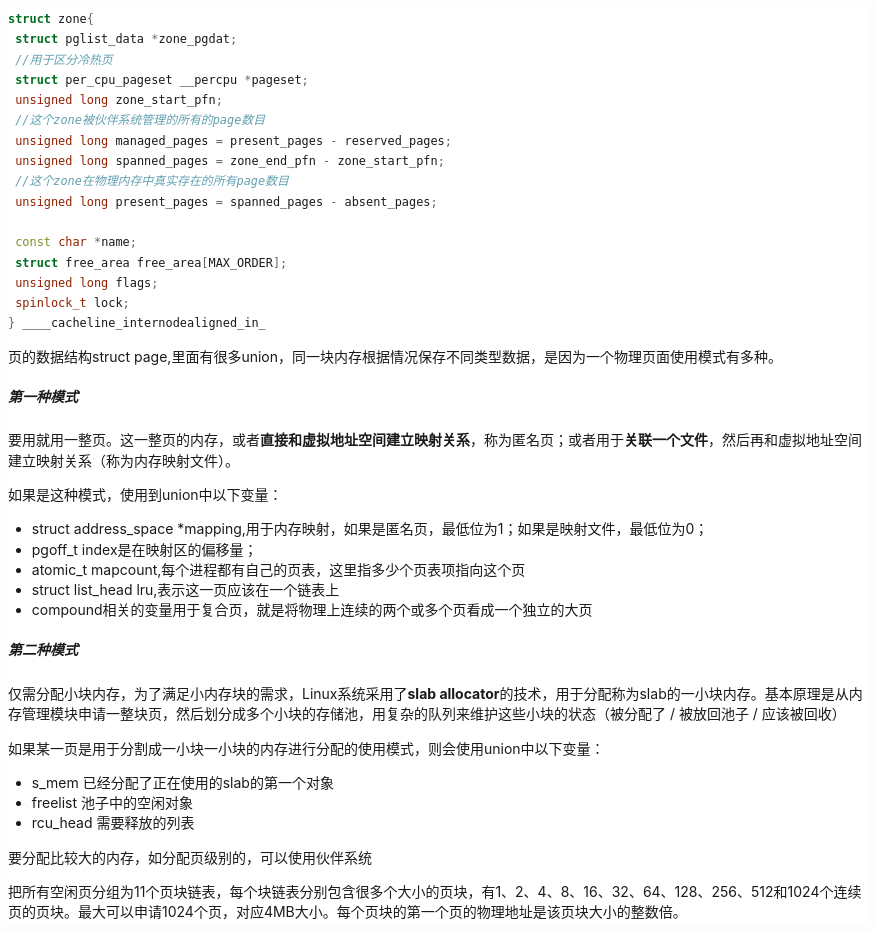 ```c++
struct zone{
 struct pglist_data *zone_pgdat;
 //用于区分冷热页
 struct per_cpu_pageset __percpu *pageset;
 unsigned long zone_start_pfn;
 //这个zone被伙伴系统管理的所有的page数目
 unsigned long managed_pages = present_pages - reserved_pages;
 unsigned long spanned_pages = zone_end_pfn - zone_start_pfn;
 //这个zone在物理内存中真实存在的所有page数目
 unsigned long present_pages = spanned_pages - absent_pages;
 
 const char *name;
 struct free_area free_area[MAX_ORDER];
 unsigned long flags;
 spinlock_t lock;
} ____cacheline_internodealigned_in_
```

页的数据结构struct page,里面有很多union，同一块内存根据情况保存不同类型数据，是因为一个物理页面使用模式有多种。

##### 第一种模式

要用就用一整页。这一整页的内存，或者**直接和虚拟地址空间建立映射关系**，称为匿名页；或者用于**关联一个文件**，然后再和虚拟地址空间建立映射关系（称为内存映射文件）。

如果是这种模式，使用到union中以下变量：

* struct address_space *mapping,用于内存映射，如果是匿名页，最低位为1；如果是映射文件，最低位为0；
* pgoff_t index是在映射区的偏移量；
* atomic_t mapcount,每个进程都有自己的页表，这里指多少个页表项指向这个页
* struct list_head lru,表示这一页应该在一个链表上
* compound相关的变量用于复合页，就是将物理上连续的两个或多个页看成一个独立的大页

##### 第二种模式

仅需分配小块内存，为了满足小内存块的需求，Linux系统采用了**slab  allocator**的技术，用于分配称为slab的一小块内存。基本原理是从内存管理模块申请一整块页，然后划分成多个小块的存储池，用复杂的队列来维护这些小块的状态（被分配了 / 被放回池子 / 应该被回收）

如果某一页是用于分割成一小块一小块的内存进行分配的使用模式，则会使用union中以下变量：

* s_mem 已经分配了正在使用的slab的第一个对象
* freelist 池子中的空闲对象
* rcu_head 需要释放的列表

要分配比较大的内存，如分配页级别的，可以使用伙伴系统

把所有空闲页分组为11个页块链表，每个块链表分别包含很多个大小的页块，有1、2、4、8、16、32、64、128、256、512和1024个连续页的页块。最大可以申请1024个页，对应4MB大小。每个页块的第一个页的物理地址是该页块大小的整数倍。
